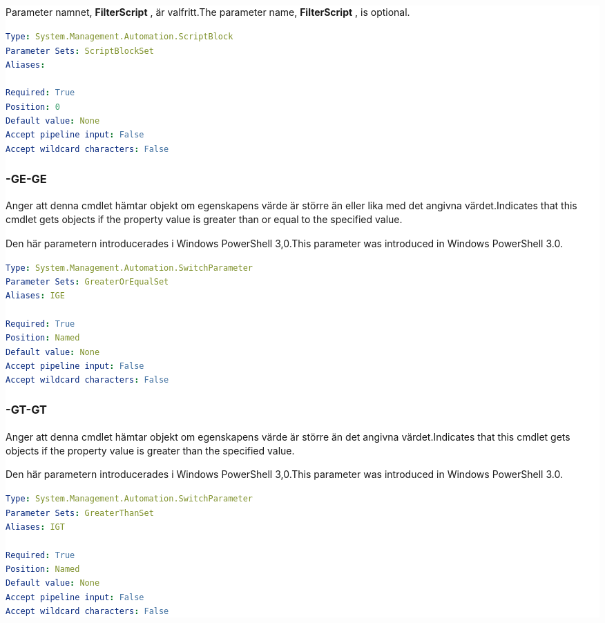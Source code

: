 <span data-ttu-id="b5154-279">Parameter namnet, **FilterScript** , är valfritt.</span><span class="sxs-lookup"><span data-stu-id="b5154-279">The parameter name, **FilterScript** , is optional.</span></span>

```yaml
Type: System.Management.Automation.ScriptBlock
Parameter Sets: ScriptBlockSet
Aliases:

Required: True
Position: 0
Default value: None
Accept pipeline input: False
Accept wildcard characters: False
```

### <span data-ttu-id="b5154-280">-GE</span><span class="sxs-lookup"><span data-stu-id="b5154-280">-GE</span></span>

<span data-ttu-id="b5154-281">Anger att denna cmdlet hämtar objekt om egenskapens värde är större än eller lika med det angivna värdet.</span><span class="sxs-lookup"><span data-stu-id="b5154-281">Indicates that this cmdlet gets objects if the property value is greater than or equal to the specified value.</span></span>

<span data-ttu-id="b5154-282">Den här parametern introducerades i Windows PowerShell 3,0.</span><span class="sxs-lookup"><span data-stu-id="b5154-282">This parameter was introduced in Windows PowerShell 3.0.</span></span>

```yaml
Type: System.Management.Automation.SwitchParameter
Parameter Sets: GreaterOrEqualSet
Aliases: IGE

Required: True
Position: Named
Default value: None
Accept pipeline input: False
Accept wildcard characters: False
```

### <span data-ttu-id="b5154-283">-GT</span><span class="sxs-lookup"><span data-stu-id="b5154-283">-GT</span></span>

<span data-ttu-id="b5154-284">Anger att denna cmdlet hämtar objekt om egenskapens värde är större än det angivna värdet.</span><span class="sxs-lookup"><span data-stu-id="b5154-284">Indicates that this cmdlet gets objects if the property value is greater than the specified value.</span></span>

<span data-ttu-id="b5154-285">Den här parametern introducerades i Windows PowerShell 3,0.</span><span class="sxs-lookup"><span data-stu-id="b5154-285">This parameter was introduced in Windows PowerShell 3.0.</span></span>

```yaml
Type: System.Management.Automation.SwitchParameter
Parameter Sets: GreaterThanSet
Aliases: IGT

Required: True
Position: Named
Default value: None
Accept pipeline input: False
Accept wildcard characters: False
```
